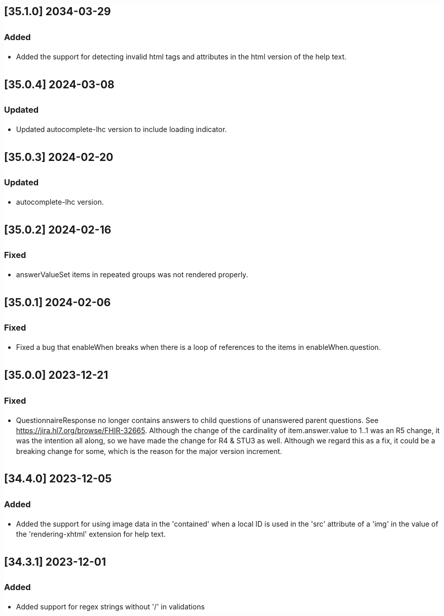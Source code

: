 ## [35.1.0] 2034-03-29
### Added
- Added the support for detecting invalid html tags and attributes
  in the html version of the help text.

## [35.0.4] 2024-03-08
### Updated
- Updated autocomplete-lhc version to include loading indicator.

## [35.0.3] 2024-02-20
### Updated
- autocomplete-lhc version.

## [35.0.2] 2024-02-16
### Fixed
- answerValueSet items in repeated groups was not rendered properly.

## [35.0.1] 2024-02-06
### Fixed
- Fixed a bug that enableWhen breaks when there is a loop of references to 
  the items in enableWhen.question.
  
## [35.0.0] 2023-12-21
### Fixed
- QuestionnaireResponse no longer contains answers to child questions of
  unanswered parent questions.  See https://jira.hl7.org/browse/FHIR-32665.
  Although the change of the cardinality of item.answer.value to 1..1 was an R5
  change, it was the intention all along, so we have made the change for R4 &
  STU3 as well.  Although we regard this as a fix, it could be a breaking
  change for some, which is the reason for the major version increment.

## [34.4.0] 2023-12-05
### Added
- Added the support for using image data in the 'contained' when a local ID
  is used in the 'src' attribute of a 'img' in the value of the 'rendering-xhtml'
  extension for help text.

## [34.3.1] 2023-12-01
### Added
- Added support for regex strings without '/' in validations
